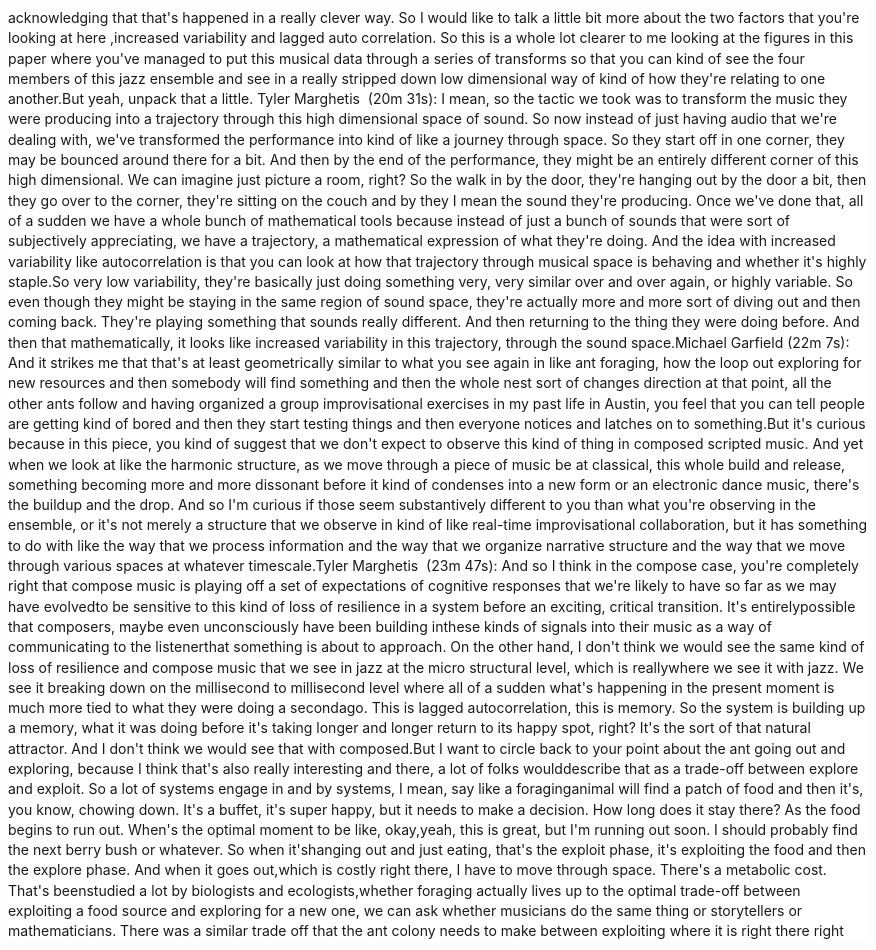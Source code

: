 acknowledging that that's happened in a really clever way. So I would like to talk a little bit more about the two factors that you're looking at here ,increased variability and lagged auto correlation. So this is a whole lot clearer to me looking at the figures in this paper where you've managed to put this musical data through a series of transforms so that you can kind of see the four members of this jazz ensemble and see in a really stripped down low dimensional way of kind of how they're relating to one another.But yeah, unpack that a little. Tyler Marghetis  (20m 31s): I mean, so the tactic we took was to transform the music they were producing into a trajectory through this high dimensional space of sound. So now instead of just having audio that we're dealing with, we've transformed the performance into kind of like a journey through space. So they start off in one corner, they may be bounced around there for a bit. And then by the end of the performance, they might be an entirely different corner of this high dimensional. We can imagine just picture a room, right? So the walk in by the door, they're hanging out by the door a bit, then they go over to the corner, they're sitting on the couch and by they I mean the sound they're producing. Once we've done that, all of a sudden we have a whole bunch of mathematical tools because instead of just a bunch of sounds that were sort of subjectively appreciating, we have a trajectory, a mathematical expression of what they're doing. And the idea with increased variability like autocorrelation is that you can look at how that trajectory through musical space is behaving and whether it's highly staple.So very low variability, they're basically just doing something very, very similar over and over again, or highly variable. So even though they might be staying in the same region of sound space, they're actually more and more sort of diving out and then coming back. They're playing something that sounds really different. And then returning to the thing they were doing before. And then that mathematically, it looks like increased variability in this trajectory, through the sound space.Michael Garfield (22m 7s): And it strikes me that that's at least geometrically similar to what you see again in like ant foraging, how the loop out exploring for new resources and then somebody will find something and then the whole nest sort of changes direction at that point, all the other ants follow and having organized a group improvisational exercises in my past life in Austin, you feel that you can tell people are getting kind of bored and then they start testing things and then everyone notices and latches on to something.But it's curious because in this piece, you kind of suggest that we don't expect to observe this kind of thing in composed scripted music. And yet when we look at like the harmonic structure, as we move through a piece of music be at classical, this whole build and release, something becoming more and more dissonant before it kind of condenses into a new form or an electronic dance music, there's the buildup and the drop. And so I'm curious if those seem substantively different to you than what you're observing in the ensemble, or it's not merely a structure that we observe in kind of like real-time improvisational collaboration, but it has something to do with like the way that we process information and the way that we organize narrative structure and the way that we move through various spaces at whatever timescale.Tyler Marghetis  (23m 47s): And so I think in the compose case, you're completely right that compose music is playing off a set of expectations of cognitive responses that we're likely to have so far as we may have evolvedto be sensitive to this kind of loss of resilience in a system before an exciting, critical transition. It's entirelypossible that composers, maybe even unconsciously have been building inthese kinds of signals into their music as a way of communicating to the listenerthat something is about to approach. On the other hand, I don't think we would see the same kind of loss of resilience and compose music that we see in jazz at the micro structural level, which is reallywhere we see it with jazz. We see it breaking down on the millisecond to millisecond level where all of a sudden what's happening in the present moment is much more tied to what they were doing a secondago. This is lagged autocorrelation, this is memory. So the system is building up a memory, what it was doing before it's taking longer and longer return to its happy spot, right? It's the sort of that natural attractor. And I don't think we would see that with composed.But I want to circle back to your point about the ant going out and exploring, because I think that's also really interesting and there, a lot of folks woulddescribe that as a trade-off between explore and exploit. So a lot of systems engage in and by systems, I mean, say like a foraginganimal will find a patch of food and then it's, you know, chowing down. It's a buffet, it's super happy, but it needs to make a decision. How long does it stay there? As the food begins to run out. When's the optimal moment to be like, okay,yeah, this is great, but I'm running out soon. I should probably find the next berry bush or whatever. So when it'shanging out and just eating, that's the exploit phase, it's exploiting the food and then the explore phase. And when it goes out,which is costly right there, I have to move through space. There's a metabolic cost. That's beenstudied a lot by biologists and ecologists,whether foraging actually lives up to the optimal trade-off between exploiting a food source and exploring for a new one, we can ask whether musicians do the same thing or storytellers or mathematicians. There was a similar trade off that the ant colony needs to make between exploiting where it is right there right